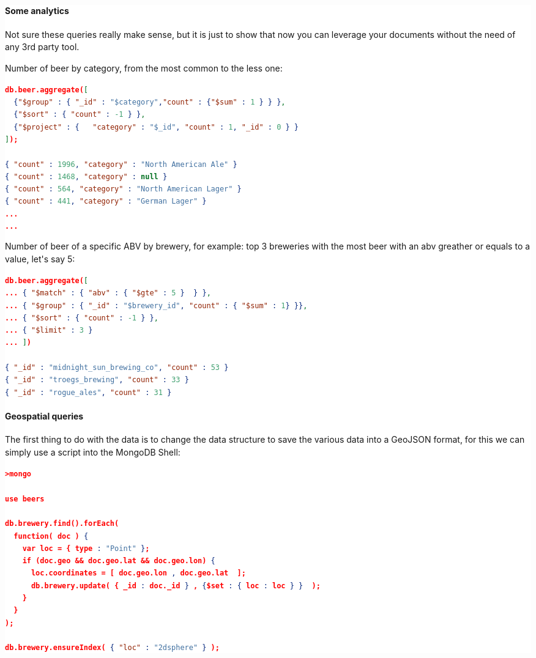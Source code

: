 
#### Some analytics

Not sure these queries really make sense, but it is just to show that now you can leverage your documents without the need of any 3rd party tool.

Number of beer by category, from the most common to the less one:

``` json
db.beer.aggregate([
  {"$group" : { "_id" : "$category","count" : {"$sum" : 1 } } },
  {"$sort" : { "count" : -1 } },
  {"$project" : {	"category" : "$_id", "count" : 1, "_id" : 0 } }
]);

{ "count" : 1996, "category" : "North American Ale" }
{ "count" : 1468, "category" : null }
{ "count" : 564, "category" : "North American Lager" }
{ "count" : 441, "category" : "German Lager" }
...
...
```

Number of beer of a specific ABV by brewery, for example: top 3 breweries with the most beer with an abv greather or equals to a value, let's say 5:

``` json
db.beer.aggregate([
... { "$match" : { "abv" : { "$gte" : 5 }  } },
... { "$group" : { "_id" : "$brewery_id", "count" : { "$sum" : 1} }},
... { "$sort" : { "count" : -1 } },
... { "$limit" : 3 }
... ])

{ "_id" : "midnight_sun_brewing_co", "count" : 53 }
{ "_id" : "troegs_brewing", "count" : 33 }
{ "_id" : "rogue_ales", "count" : 31 }
```

#### Geospatial queries

The first thing to do with the data is to change the data structure to save the various data into a GeoJSON format, for this we can simply use a script into the MongoDB Shell:

``` json
>mongo

use beers

db.brewery.find().forEach(
  function( doc ) {
    var loc = { type : "Point" };
    if (doc.geo && doc.geo.lat && doc.geo.lon) {
      loc.coordinates = [ doc.geo.lon , doc.geo.lat  ];
      db.brewery.update( { _id : doc._id } , {$set : { loc : loc } }  );
    }
  }
);

db.brewery.ensureIndex( { "loc" : "2dsphere" } );

```
